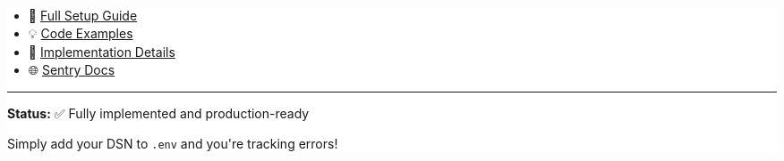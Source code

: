 - 📖 [Full Setup Guide](./docs/SENTRY_SETUP.md)
- 💡 [Code Examples](./docs/SENTRY_EXAMPLES.md)
- 📝 [Implementation Details](./SENTRY_IMPLEMENTATION.md)
- 🌐 [Sentry Docs](https://docs.sentry.io)

---

**Status:** ✅ Fully implemented and production-ready

Simply add your DSN to `.env` and you're tracking errors!
